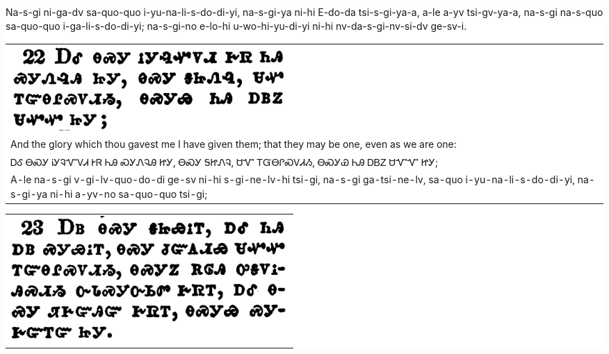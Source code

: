 <td>Na-s-gi ni-ga-dv sa-quo-quo i-yu-na-li-s-do-di-yi, na-s-gi-ya ni-hi E-do-da tsi-s-gi-ya-a, a-le a-yv tsi-gv-ya-a, na-s-gi na-s-quo sa-quo-quo i-ga-li-s-do-di-yi; na-s-gi-no e-lo-hi u-wo-hi-yu-di-yi ni-hi nv-da-s-gi-nv-si-dv ge-sv-i.</td>
</tr>
</tbody>
</table>

<table>
<tbody>
<tr class="odd">
<td><a href="041722.png"><img src="041722.png" width="400" /></a></td>
</tr>
<tr class="even">
<td>And the glory which thou gavest me I have given them; that they may be one, even as we are one:</td>
</tr>
<tr class="odd">
<td>ᎠᎴ ᎾᏍᎩ ᎥᎩᎸᏉᏙᏗ ᎨᏒ ᏂᎯ ᏍᎩᏁᎸᎯ ᏥᎩ, ᎾᏍᎩ ᎦᏥᏁᎸ, ᏌᏉ ᎢᏳᎾᎵᏍᏙᏗᏱ, ᎾᏍᎩᏯ ᏂᎯ ᎠᏴᏃ ᏌᏉᏉ ᏥᎩ;</td>
</tr>
<tr class="even">
<td>A-le na-s-gi v-gi-lv-quo-do-di ge-sv ni-hi s-gi-ne-lv-hi tsi-gi, na-s-gi ga-tsi-ne-lv, sa-quo i-yu-na-li-s-do-di-yi, na-s-gi-ya ni-hi a-yv-no sa-quo-quo tsi-gi;</td>
</tr>
</tbody>
</table>

<table>
<tbody>
<tr class="odd">
<td><a href="041723.png"><img src="041723.png" width="400" /></a></td>
</tr>